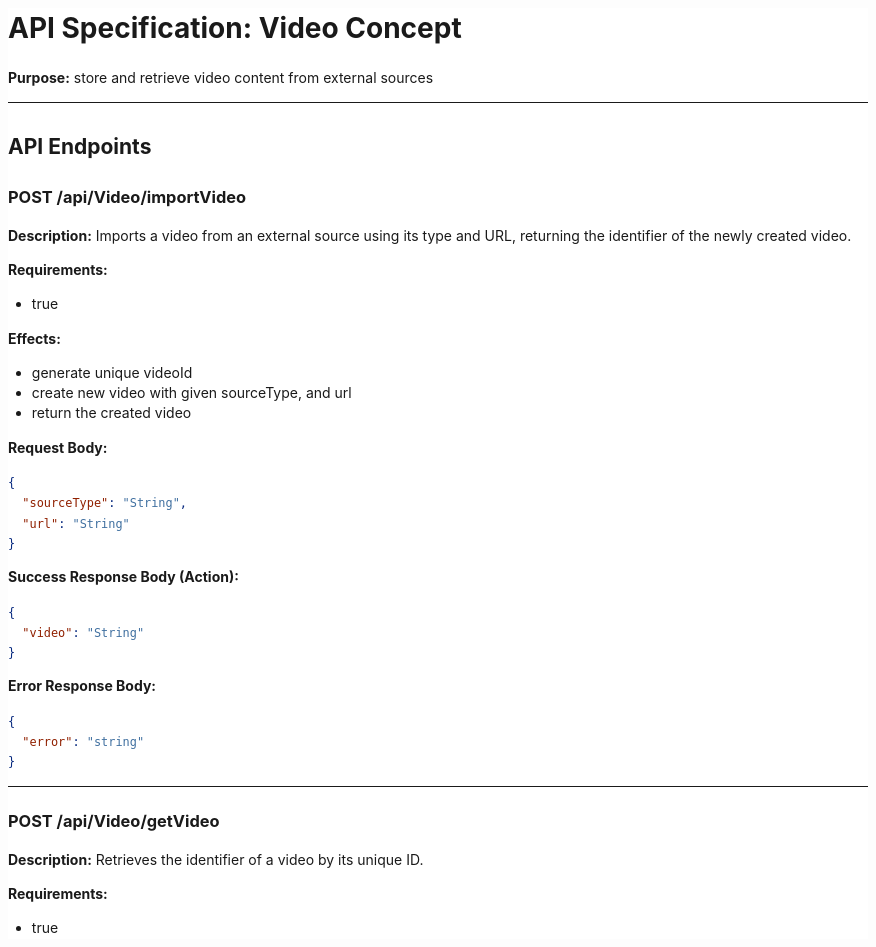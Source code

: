 # API Specification: Video Concept

**Purpose:** store and retrieve video content from external sources

---

## API Endpoints

### POST /api/Video/importVideo

**Description:** Imports a video from an external source using its type and URL, returning the identifier of the newly created video.

**Requirements:**

- true

**Effects:**

- generate unique videoId
- create new video with given sourceType, and url
- return the created video

**Request Body:**

```json
{
  "sourceType": "String",
  "url": "String"
}
```

**Success Response Body (Action):**

```json
{
  "video": "String"
}
```

**Error Response Body:**

```json
{
  "error": "string"
}
```

---

### POST /api/Video/getVideo

**Description:** Retrieves the identifier of a video by its unique ID.

**Requirements:**

- true
